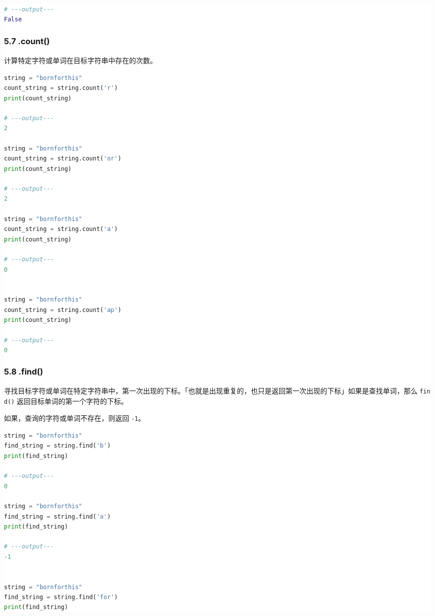 ```python
# ---output---
False
```

### 5.7 .count()

计算特定字符或单词在目标字符串中存在的次数。

```python
string = "bornforthis"
count_string = string.count('r')
print(count_string)

# ---output---
2

string = "bornforthis"
count_string = string.count('or')
print(count_string)

# ---output---
2

string = "bornforthis"
count_string = string.count('a')
print(count_string)

# ---output---
0


string = "bornforthis"
count_string = string.count('ap')
print(count_string)

# ---output---
0
```

### 5.8 .find()

寻找目标字符或单词在特定字符串中，第一次出现的下标。「也就是出现重复的，也只是返回第一次出现的下标」如果是查找单词，那么 `find()` 返回目标单词的第一个字符的下标。

如果，查询的字符或单词不存在，则返回 `-1`。

```python
string = "bornforthis"
find_string = string.find('b')
print(find_string)

# ---output---
0

string = "bornforthis"
find_string = string.find('a')
print(find_string)

# ---output---
-1


string = "bornforthis"
find_string = string.find('for')
print(find_string)

```